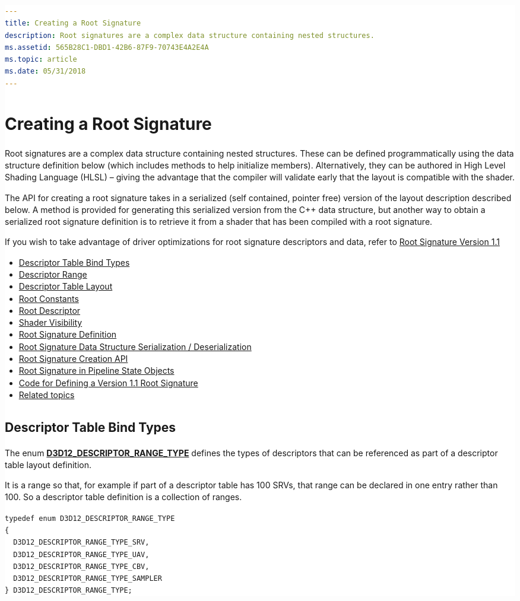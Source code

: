 ```yaml
---
title: Creating a Root Signature
description: Root signatures are a complex data structure containing nested structures.
ms.assetid: 565B28C1-DBD1-42B6-87F9-70743E4A2E4A
ms.topic: article
ms.date: 05/31/2018
---
```


# Creating a Root Signature

Root signatures are a complex data structure containing nested structures. These can be defined programmatically using the data structure definition below (which includes methods to help initialize members). Alternatively, they can be authored in High Level Shading Language (HLSL) – giving the advantage that the compiler will validate early that the layout is compatible with the shader.

The API for creating a root signature takes in a serialized (self contained, pointer free) version of the layout description described below. A method is provided for generating this serialized version from the C++ data structure, but another way to obtain a serialized root signature definition is to retrieve it from a shader that has been compiled with a root signature.

If you wish to take advantage of driver optimizations for root signature descriptors and data, refer to [Root Signature Version 1.1](root-signature-version-1-1.md)

-   [Descriptor Table Bind Types](#descriptor-table-bind-types)
-   [Descriptor Range](#descriptor-range)
-   [Descriptor Table Layout](#descriptor-table-layout)
-   [Root Constants](#root-constants)
-   [Root Descriptor](#root-descriptor)
-   [Shader Visibility](#shader-visibility)
-   [Root Signature Definition](#root-signature-definition)
-   [Root Signature Data Structure Serialization / Deserialization](/windows)
-   [Root Signature Creation API](#root-signature-creation-api)
-   [Root Signature in Pipeline State Objects](#root-signature-in-pipeline-state-objects)
-   [Code for Defining a Version 1.1 Root Signature](#code-for-defining-a-version-11-root-signature)
-   [Related topics](#related-topics)

## Descriptor Table Bind Types

The enum [**D3D12\_DESCRIPTOR\_RANGE\_TYPE**](/windows/desktop/api/d3d12/ne-d3d12-d3d12_descriptor_range_type) defines the types of descriptors that can be referenced as part of a descriptor table layout definition.

It is a range so that, for example if part of a descriptor table has 100 SRVs, that range can be declared in one entry rather than 100. So a descriptor table definition is a collection of ranges.

``` syntax
typedef enum D3D12_DESCRIPTOR_RANGE_TYPE
{
  D3D12_DESCRIPTOR_RANGE_TYPE_SRV,
  D3D12_DESCRIPTOR_RANGE_TYPE_UAV,
  D3D12_DESCRIPTOR_RANGE_TYPE_CBV,
  D3D12_DESCRIPTOR_RANGE_TYPE_SAMPLER
} D3D12_DESCRIPTOR_RANGE_TYPE;
```
